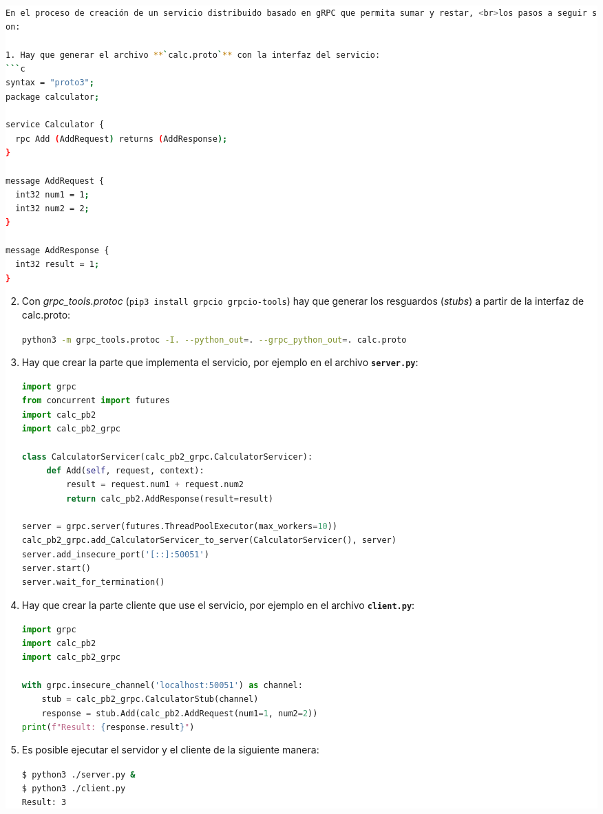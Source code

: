    ```bash
En el proceso de creación de un servicio distribuido basado en gRPC que permita sumar y restar, <br>los pasos a seguir son:

1. Hay que generar el archivo **`calc.proto`** con la interfaz del servicio:
   ```c
   syntax = "proto3";
   package calculator;

   service Calculator {
     rpc Add (AddRequest) returns (AddResponse);
   }

   message AddRequest {
     int32 num1 = 1;
     int32 num2 = 2;
   }

   message AddResponse {
     int32 result = 1;
   }
   ```
2. Con *grpc_tools.protoc* (``pip3 install grpcio grpcio-tools``) hay que generar los resguardos (*stubs*) a partir de la interfaz de calc.proto:
   ```bash
   python3 -m grpc_tools.protoc -I. --python_out=. --grpc_python_out=. calc.proto
   ```
3. Hay que crear la parte que implementa el servicio, por ejemplo en el archivo **`server.py`**:
   ```python
   import grpc
   from concurrent import futures
   import calc_pb2
   import calc_pb2_grpc

   class CalculatorServicer(calc_pb2_grpc.CalculatorServicer):
        def Add(self, request, context):
            result = request.num1 + request.num2
            return calc_pb2.AddResponse(result=result)

   server = grpc.server(futures.ThreadPoolExecutor(max_workers=10))
   calc_pb2_grpc.add_CalculatorServicer_to_server(CalculatorServicer(), server)
   server.add_insecure_port('[::]:50051')
   server.start()
   server.wait_for_termination()
   ```
4. Hay que crear la parte cliente que use el servicio, por ejemplo en el archivo **`client.py`**:
   ```python
   import grpc
   import calc_pb2
   import calc_pb2_grpc

   with grpc.insecure_channel('localhost:50051') as channel:
       stub = calc_pb2_grpc.CalculatorStub(channel)
       response = stub.Add(calc_pb2.AddRequest(num1=1, num2=2))
   print(f"Result: {response.result}")
   ```
5. Es posible ejecutar el servidor y el cliente de la siguiente manera:
   ```bash
   $ python3 ./server.py &
   $ python3 ./client.py
   Result: 3
    ```




   ```
